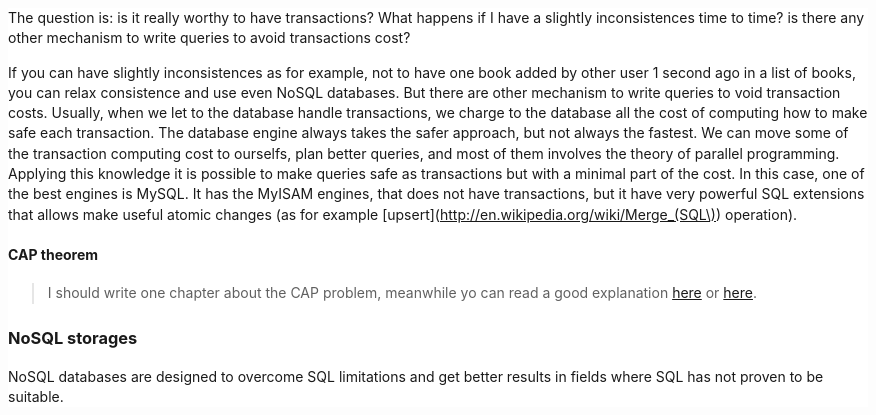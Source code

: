 The question is: 
is it really worthy to have transactions?
What happens if I have a slightly 
inconsistences time to time?
is there any other mechanism to write queries
to avoid transactions cost?

If you can have slightly inconsistences as
for example, 
not to have one book added by other user
1 second ago in a list of books,
you can relax consistence and use even
NoSQL databases.
But there are other mechanism to
write queries to void transaction costs.
Usually, when we let to the database handle
transactions, we charge to the database
all the cost of computing how to make safe
each transaction. 
The database engine always takes the safer
approach, but not always the fastest.
We can move some of the transaction
computing cost to ourselfs, 
plan better queries, and
most of them involves the theory of parallel
programming. 
Applying this knowledge it is possible to make 
queries safe as transactions but with a 
minimal part of the cost.
In this case, one of the best engines is
MySQL. It has the MyISAM engines, that does not
have transactions, but it have very powerful
SQL extensions that allows make useful atomic changes
(as for example 
[upsert](http://en.wikipedia.org/wiki/Merge_(SQL\)) 
operation).

#### CAP theorem

> I should write one chapter about the
> CAP problem, meanwhile yo can read
> a good explanation 
> [here](http://architects.dzone.com/articles/better-explaining-cap-theorem)
> or
> [here](http://ksat.me/a-plain-english-introduction-to-cap-theorem/).


### NoSQL storages

NoSQL databases are designed to overcome
SQL limitations and get better results 
in fields where SQL has not proven to be suitable.

